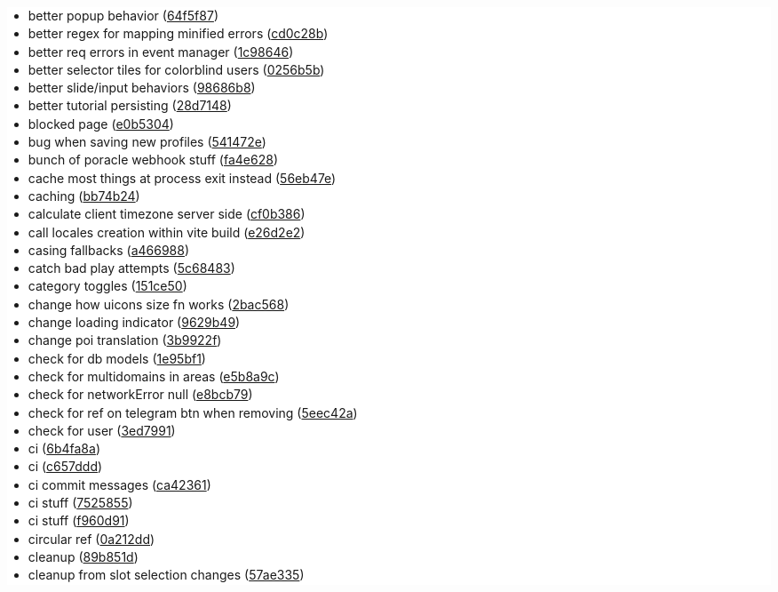 * better popup behavior ([64f5f87](https://github.com/Petap0w/ReactMap/commit/64f5f87f7f9f51ce553a248a8dfb6b4f55733c32))
* better regex for mapping minified errors ([cd0c28b](https://github.com/Petap0w/ReactMap/commit/cd0c28b63d809d7c4acb08c58588c6449543c982))
* better req errors in event manager ([1c98646](https://github.com/Petap0w/ReactMap/commit/1c9864679c41a0810c360e211cd728bb635cedd8))
* better selector tiles for colorblind users ([0256b5b](https://github.com/Petap0w/ReactMap/commit/0256b5b9b0db60ef9ab1b9e1b922db2030f2575d))
* better slide/input behaviors ([98686b8](https://github.com/Petap0w/ReactMap/commit/98686b8645d20115953904f270c6f741aa390f54))
* better tutorial persisting ([28d7148](https://github.com/Petap0w/ReactMap/commit/28d7148a1d01652a6df226148640c113b4aec4d5))
* blocked page ([e0b5304](https://github.com/Petap0w/ReactMap/commit/e0b5304f04e31fe34cf8e9709243007b97a4c8b8))
* bug when saving new profiles ([541472e](https://github.com/Petap0w/ReactMap/commit/541472eb4cac325994ffdc078617444980b32889))
* bunch of poracle webhook stuff ([fa4e628](https://github.com/Petap0w/ReactMap/commit/fa4e628beb142e5dd8153abde054d4217126697c))
* cache most things at process exit instead ([56eb47e](https://github.com/Petap0w/ReactMap/commit/56eb47eca6e05f78e4b0b518b6d7fb6a5c901bc2))
* caching ([bb74b24](https://github.com/Petap0w/ReactMap/commit/bb74b2409db441031884d1959e6a1030b592c316))
* calculate client timezone server side ([cf0b386](https://github.com/Petap0w/ReactMap/commit/cf0b3861daa99acf23a9733d5a2a739da0f0c81a))
* call locales creation within vite build ([e26d2e2](https://github.com/Petap0w/ReactMap/commit/e26d2e240fd8e7e25683c8b222be9058f2cc72b0))
* casing fallbacks ([a466988](https://github.com/Petap0w/ReactMap/commit/a466988d0c4b251f0173e46d4adcda0d50c98d5c))
* catch bad play attempts ([5c68483](https://github.com/Petap0w/ReactMap/commit/5c6848383111b06a7d188dacec5786112c795f84))
* category toggles ([151ce50](https://github.com/Petap0w/ReactMap/commit/151ce50f212479fa1569f5586a7faac34d7e652f))
* change how uicons size fn works ([2bac568](https://github.com/Petap0w/ReactMap/commit/2bac568c7b4f0a5896e160d9f8b8751c1ecf7528))
* change loading indicator ([9629b49](https://github.com/Petap0w/ReactMap/commit/9629b49bed109b056f499647914c30bc8f1c862f))
* change poi translation ([3b9922f](https://github.com/Petap0w/ReactMap/commit/3b9922ff96284d7cb7b52739b950cfd0f6df4c3b))
* check for db models ([1e95bf1](https://github.com/Petap0w/ReactMap/commit/1e95bf136bb75b64288e4bbde5a1f76b4c44b710))
* check for multidomains in areas ([e5b8a9c](https://github.com/Petap0w/ReactMap/commit/e5b8a9ccaf2bf00af5784107768dffc68fa2673e))
* check for networkError null ([e8bcb79](https://github.com/Petap0w/ReactMap/commit/e8bcb797ac4122ed281981d3aee97009dbcfd5b2))
* check for ref on telegram btn when removing ([5eec42a](https://github.com/Petap0w/ReactMap/commit/5eec42a29d08c11c312bda324e4cd1458978cdc0))
* check for user ([3ed7991](https://github.com/Petap0w/ReactMap/commit/3ed79913320dc58891adc685071ba39e0db60f38))
* ci ([6b4fa8a](https://github.com/Petap0w/ReactMap/commit/6b4fa8a5316454d2da32c1999271835f83822a99))
* ci ([c657ddd](https://github.com/Petap0w/ReactMap/commit/c657ddd83079286c42f24e0a2f5e0847e7e822bd))
* ci commit messages ([ca42361](https://github.com/Petap0w/ReactMap/commit/ca42361aa56b6e5438134656eb475a2a089dc1db))
* ci stuff ([7525855](https://github.com/Petap0w/ReactMap/commit/752585576ceb066ae86bef271931551447513d77))
* ci stuff ([f960d91](https://github.com/Petap0w/ReactMap/commit/f960d91c13a0863f6bcee5c2d9400e478473593a))
* circular ref ([0a212dd](https://github.com/Petap0w/ReactMap/commit/0a212dd093e11bc9c0def5d5296bd9608511e715))
* cleanup ([89b851d](https://github.com/Petap0w/ReactMap/commit/89b851d989dca3c8df4113f70cb4b54b02f7e367))
* cleanup from slot selection changes ([57ae335](https://github.com/Petap0w/ReactMap/commit/57ae33519f0e692e3f1c48bcc527d7496b1efdad))
